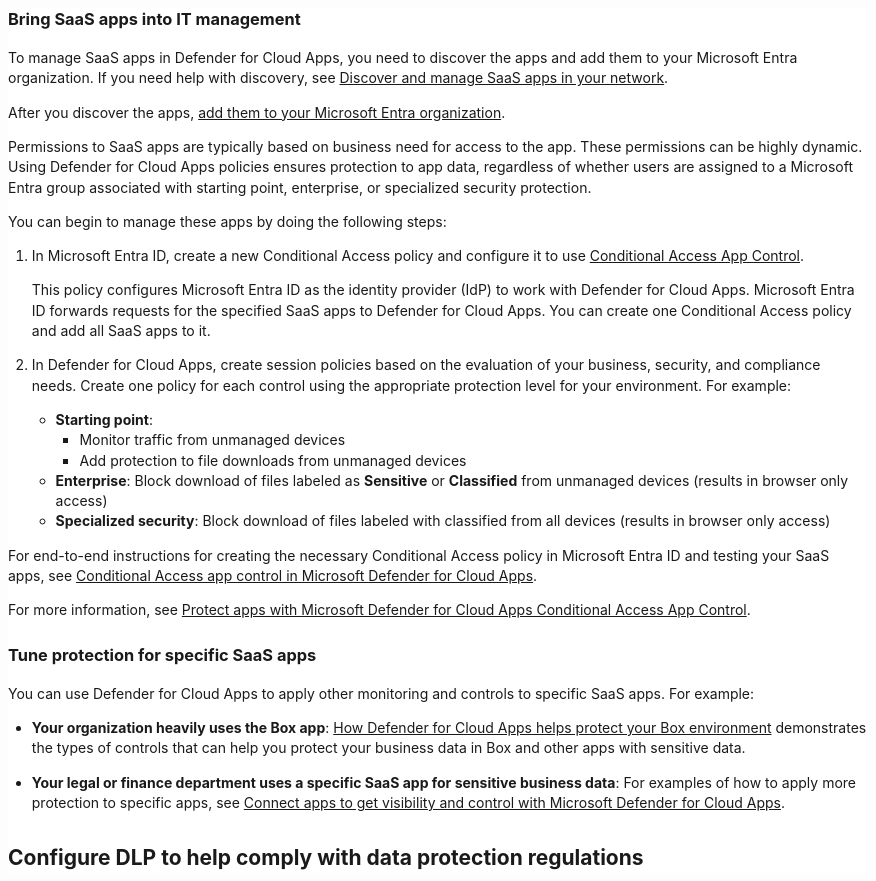 ### Bring SaaS apps into IT management

To manage SaaS apps in Defender for Cloud Apps, you need to discover the apps and add them to your Microsoft Entra organization. If you need help with discovery, see [Discover and manage SaaS apps in your network](/defender-cloud-apps/tutorial-shadow-it).

After you discover the apps, [add them to your Microsoft Entra organization](/entra/identity/enterprise-apps/add-application-portal).

Permissions to SaaS apps are typically based on business need for access to the app. These permissions can be highly dynamic. Using Defender for Cloud Apps policies ensures protection to app data, regardless of whether users are assigned to a Microsoft Entra group associated with starting point, enterprise, or specialized security protection.

You can begin to manage these apps by doing the following steps:

1. In Microsoft Entra ID, create a new Conditional Access policy and configure it to use [Conditional Access App Control](/defender-cloud-apps/proxy-intro-aad).

   This policy configures Microsoft Entra ID as the identity provider (IdP) to work with Defender for Cloud Apps. Microsoft Entra ID forwards requests for the specified SaaS apps to Defender for Cloud Apps. You can create one Conditional Access policy and add all SaaS apps to it.

2. In Defender for Cloud Apps, create session policies based on the evaluation of your business, security, and compliance needs. Create one policy for each control using the appropriate protection level for your environment. For example:
   - **Starting point**:
     - Monitor traffic from unmanaged devices
     - Add protection to file downloads from unmanaged devices
   - **Enterprise**: Block download of files labeled as **Sensitive** or **Classified** from unmanaged devices (results in browser only access)
   - **Specialized security**: Block download of files labeled with classified from all devices (results in browser only access)

For end-to-end instructions for creating the necessary Conditional Access policy in Microsoft Entra ID and testing your SaaS apps, see [Conditional Access app control in Microsoft Defender for Cloud Apps](/defender-cloud-apps/proxy-intro-aad).

For more information, see [Protect apps with Microsoft Defender for Cloud Apps Conditional Access App Control](/defender-cloud-apps/proxy-intro-aad).

### Tune protection for specific SaaS apps

You can use Defender for Cloud Apps to apply other monitoring and controls to specific SaaS apps. For example:

- **Your organization heavily uses the Box app**: [How Defender for Cloud Apps helps protect your Box environment](/defender-cloud-apps/protect-box) demonstrates the types of controls that can help you protect your business data in Box and other apps with sensitive data.

- **Your legal or finance department uses a specific SaaS app for sensitive business data**: For examples of how to apply more protection to specific apps, see [Connect apps to get visibility and control with Microsoft Defender for Cloud Apps](/defender-cloud-apps/enable-instant-visibility-protection-and-governance-actions-for-your-apps).

## Configure DLP to help comply with data protection regulations
